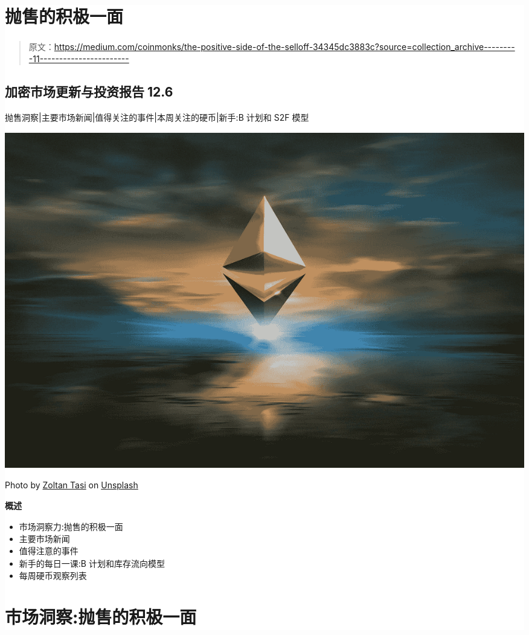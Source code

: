 # 抛售的积极一面

> 原文：<https://medium.com/coinmonks/the-positive-side-of-the-selloff-34345dc3883c?source=collection_archive---------11----------------------->

## **加密市场更新与投资报告 12.6**

抛售洞察|主要市场新闻|值得关注的事件|本周关注的硬币|新手:B 计划和 S2F 模型

![](img/e53d6e1faa9eb6c0c725f8de430cd383.png)

Photo by [Zoltan Tasi](https://unsplash.com/@zoltantasi?utm_source=medium&utm_medium=referral) on [Unsplash](https://unsplash.com?utm_source=medium&utm_medium=referral)

**概述**

*   市场洞察力:抛售的积极一面
*   主要市场新闻
*   值得注意的事件
*   新手的每日一课:B 计划和库存流向模型
*   每周硬币观察列表

# **市场洞察:抛售的积极一面**
